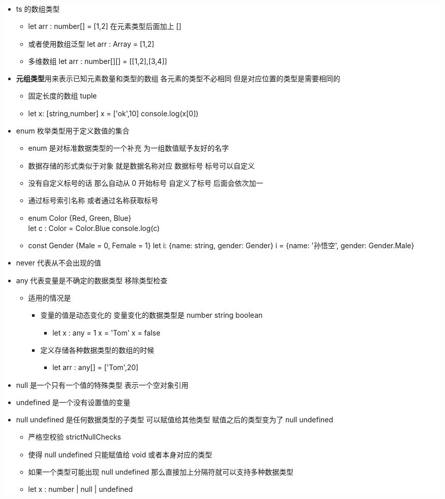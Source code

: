 -   ts 的数组类型

    -   let arr : number[] = [1,2]      在元素类型后面加上 []

    -   或者使用数组泛型    let arr : Array<number> = [1,2]

    -   多维数组    let arr : number[][] = [[1,2],[3,4]]

-   **元组类型**用来表示已知元素数量和类型的数组    各元素的类型不必相同    但是对应位置的类型是需要相同的

    -   固定长度的数组      tuple

    -   let x: [string,number]
        x = ['ok',10]
        console.log(x[0])

-   enum    枚举类型用于定义数值的集合      

    -   enum 是对标准数据类型的一个补充 为一组数值赋予友好的名字

    -   数据存储的形式类似于对象  就是数据名称对应 数据标号 标号可以自定义

    -   没有自定义标号的话  那么自动从 0 开始标号   自定义了标号    后面会依次加一

    -   通过标号索引名称    或者通过名称获取标号

    -   enum Color {Red, Green, Blue}   
        let c : Color = Color.Blue
        console.log(c)

    -   const Gender {Male = 0, Female = 1}
        let i: {name: string, gender: Gender}
        i = {name: '孙悟空', gender: Gender.Male}

-   never 代表从不会出现的值

-   any 代表变量是不确定的数据类型  移除类型检查

    -   适用的情况是

        -   变量的值是动态变化的    变量变化的数据类型是 number string boolean

            -   let x : any = 1
                x = 'Tom'
                x = false       

        -   定义存储各种数据类型的数组的时候

            -   let arr : any[] = ['Tom',20]

-   null 是一个只有一个值的特殊类型 表示一个空对象引用

-   undefined 是一个没有设置值的变量

-   null undefined 是任何数据类型的子类型   可以赋值给其他类型  赋值之后的类型变为了 null undefined

    -   严格空校验  strictNullChecks

    -   使得 null undefined 只能赋值给 void 或者本身对应的类型

    -   如果一个类型可能出现 null undefined 那么直接加上分隔符就可以支持多种数据类型

    -   let x : number | null | undefined
